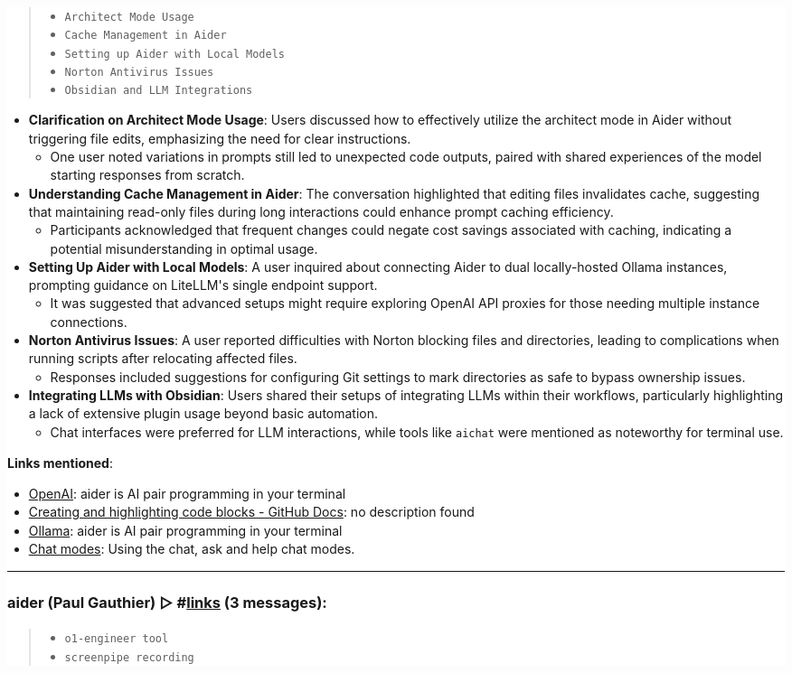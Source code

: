 > - `Architect Mode Usage`
> - `Cache Management in Aider`
> - `Setting up Aider with Local Models`
> - `Norton Antivirus Issues`
> - `Obsidian and LLM Integrations` 


- **Clarification on Architect Mode Usage**: Users discussed how to effectively utilize the architect mode in Aider without triggering file edits, emphasizing the need for clear instructions.
   - One user noted variations in prompts still led to unexpected code outputs, paired with shared experiences of the model starting responses from scratch.
- **Understanding Cache Management in Aider**: The conversation highlighted that editing files invalidates cache, suggesting that maintaining read-only files during long interactions could enhance prompt caching efficiency.
   - Participants acknowledged that frequent changes could negate cost savings associated with caching, indicating a potential misunderstanding in optimal usage.
- **Setting Up Aider with Local Models**: A user inquired about connecting Aider to dual locally-hosted Ollama instances, prompting guidance on LiteLLM's single endpoint support.
   - It was suggested that advanced setups might require exploring OpenAI API proxies for those needing multiple instance connections.
- **Norton Antivirus Issues**: A user reported difficulties with Norton blocking files and directories, leading to complications when running scripts after relocating affected files.
   - Responses included suggestions for configuring Git settings to mark directories as safe to bypass ownership issues.
- **Integrating LLMs with Obsidian**: Users shared their setups of integrating LLMs within their workflows, particularly highlighting a lack of extensive plugin usage beyond basic automation.
   - Chat interfaces were preferred for LLM interactions, while tools like `aichat` were mentioned as noteworthy for terminal use.


<div class="linksMentioned">

<strong>Links mentioned</strong>:

<ul>
<li>
<a href="https://aider.chat/docs/llms/openai.html">OpenAI</a>: aider is AI pair programming in your terminal</li><li><a href="https://docs.github.com/en/get-started/writing-on-github/working-with-advanced-formatting/creating-and-highlighting-code-blocks">Creating and highlighting code blocks - GitHub Docs</a>: no description found</li><li><a href="https://aider.chat/docs/llms/ollama.html">Ollama</a>: aider is AI pair programming in your terminal</li><li><a href="https://aider.chat/docs/usage/modes.html">Chat modes</a>: Using the chat, ask and help chat modes.
</li>
</ul>

</div>
  

---


### **aider (Paul Gauthier) ▷ #[links](https://discord.com/channels/1131200896827654144/1268910919057149974/1290796871488508028)** (3 messages): 

> - `o1-engineer tool`
> - `screenpipe recording` 
